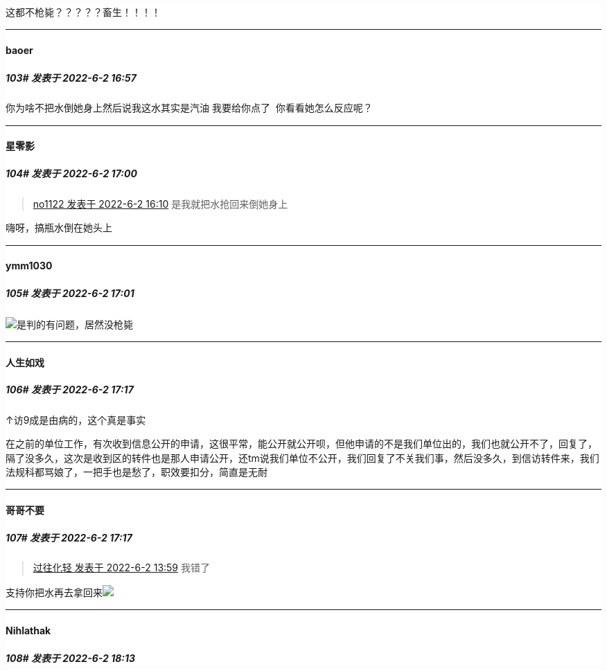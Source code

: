 这都不枪毙？？？？？畜生！！！！



*****

####  baoer  
##### 103#       发表于 2022-6-2 16:57

你为啥不把水倒她身上然后说我这水其实是汽油 我要给你点了  你看看她怎么反应呢？

*****

####  星零影  
##### 104#       发表于 2022-6-2 17:00

<blockquote><a href="httphttps://bbs.saraba1st.com/2b/forum.php?mod=redirect&amp;goto=findpost&amp;pid=56097664&amp;ptid=2072794" target="_blank">no1122 发表于 2022-6-2 16:10</a>
是我就把水抢回来倒她身上</blockquote>
嗨呀，搞瓶水倒在她头上

*****

####  ymm1030  
##### 105#       发表于 2022-6-2 17:01

<img src="https://static.saraba1st.com/image/smiley/face2017/002.png" referrerpolicy="no-referrer">是判的有问题，居然没枪毙



*****

####  人生如戏  
##### 106#       发表于 2022-6-2 17:17

↑访9成是由病的，这个真是事实

在之前的单位工作，有次收到信息公开的申请，这很平常，能公开就公开呗，但他申请的不是我们单位出的，我们也就公开不了，回复了，隔了没多久，这次是收到区的转件也是那人申请公开，还tm说我们单位不公开，我们回复了不关我们事，然后没多久，到信访转件来，我们法规科都骂娘了，一把手也是愁了，职效要扣分，简直是无耐

*****

####  哥哥不要  
##### 107#       发表于 2022-6-2 17:17

<blockquote><a href="httphttps://bbs.saraba1st.com/2b/forum.php?mod=redirect&amp;goto=findpost&amp;pid=56095695&amp;ptid=2072794" target="_blank">过往化轻 发表于 2022-6-2 13:59</a>
我错了</blockquote>
支持你把水再去拿回来<img src="https://static.saraba1st.com/image/smiley/face2017/066.png" referrerpolicy="no-referrer">



*****

####  Nihlathak  
##### 108#       发表于 2022-6-2 18:13
